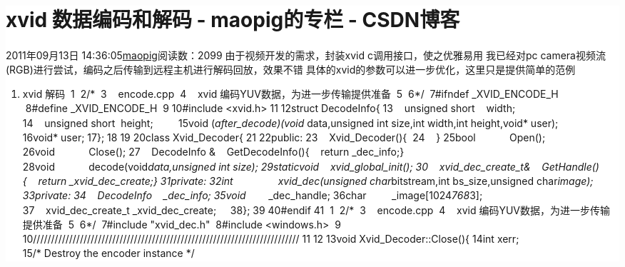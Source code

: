 # xvid 数据编码和解码 - maopig的专栏 - CSDN博客
2011年09月13日 14:36:05[maopig](https://me.csdn.net/maopig)阅读数：2099
由于视频开发的需求，封装xvid c调用接口，使之优雅易用
我已经对pc camera视频流(RGB)进行尝试，编码之后传输到远程主机进行解码回放，效果不错
具体的xvid的参数可以进一步优化，这里只是提供简单的范例
1. xvid 解码
 1
 2/*
 3    encode.cpp
 4    xvid 编码YUV数据，为进一步传输提供准备
 5
 6*/
 7#ifndef _XVID_ENCODE_H
 8#define _XVID_ENCODE_H
 9
10#include <xvid.h>
11
12struct DecodeInfo{
13    unsigned short    width;
14    unsigned short  height;        
15void (*after_decode)(void* data,unsigned int size,int width,int height,void* user);
16void* user;
17};
18
19
20class Xvid_Decoder{
21
22public:
23    Xvid_Decoder(){ 
24    }
25bool            Open();
26void            Close();
27    DecodeInfo &    GetDecodeInfo(){    return _dec_info;}
28void            decode(void*data,unsigned int size);
29staticvoid    xvid_global_init();
30    xvid_dec_create_t&    GetHandle(){    return _xvid_dec_create;}
31private:
32int                xvid_dec(unsigned char*bitstream,int bs_size,unsigned char*image);
33private:
34    DecodeInfo    _dec_info;
35void*        _dec_handle;
36char         _image[1024*768*3];
37    xvid_dec_create_t _xvid_dec_create;    
38};
39
40#endif
41
 1
 2/*
 3    encode.cpp
 4    xvid 编码YUV数据，为进一步传输提供准备
 5
 6*/
 7#include "xvid_dec.h"
 8#include <windows.h>
 9
10//////////////////////////////////////////////////////////////////////////
11
12
13void Xvid_Decoder::Close(){
14int xerr;    
15/* Destroy the encoder instance */